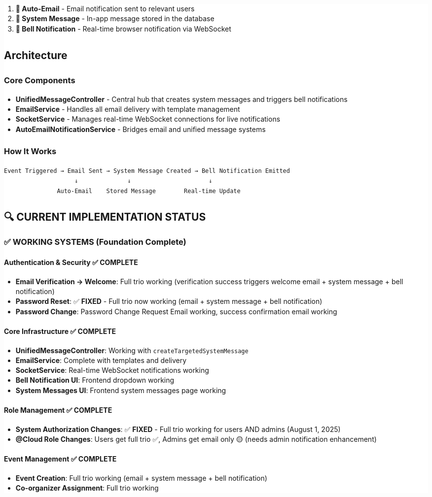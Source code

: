 1. **📧 Auto-Email** - Email notification sent to relevant users
2. **💬 System Message** - In-app message stored in the database
3. **🔔 Bell Notification** - Real-time browser notification via WebSocket

## Architecture

### Core Components

- **UnifiedMessageController** - Central hub that creates system messages and triggers bell notifications
- **EmailService** - Handles all email delivery with template management
- **SocketService** - Manages real-time WebSocket connections for live notifications
- **AutoEmailNotificationService** - Bridges email and unified message systems

### How It Works

```
Event Triggered → Email Sent → System Message Created → Bell Notification Emitted
                    ↓              ↓                      ↓
               Auto-Email    Stored Message        Real-time Update
```

## 🔍 **CURRENT IMPLEMENTATION STATUS**

### ✅ **WORKING SYSTEMS** (Foundation Complete)

#### **Authentication & Security** ✅ COMPLETE

- **Email Verification → Welcome**: Full trio working (verification success triggers welcome email + system message + bell notification)
- **Password Reset**: ✅ **FIXED** - Full trio now working (email + system message + bell notification)
- **Password Change**: Password Change Request Email working, success confirmation email working

#### **Core Infrastructure** ✅ COMPLETE

- **UnifiedMessageController**: Working with `createTargetedSystemMessage`
- **EmailService**: Complete with templates and delivery
- **SocketService**: Real-time WebSocket notifications working
- **Bell Notification UI**: Frontend dropdown working
- **System Messages UI**: Frontend system messages page working

#### **Role Management** ✅ COMPLETE

- **System Authorization Changes**: ✅ **FIXED** - Full trio working for users AND admins (August 1, 2025)
- **@Cloud Role Changes**: Users get full trio ✅, Admins get email only 🟡 (needs admin notification enhancement)

#### **Event Management** ✅ COMPLETE

- **Event Creation**: Full trio working (email + system message + bell notification)
- **Co-organizer Assignment**: Full trio working
